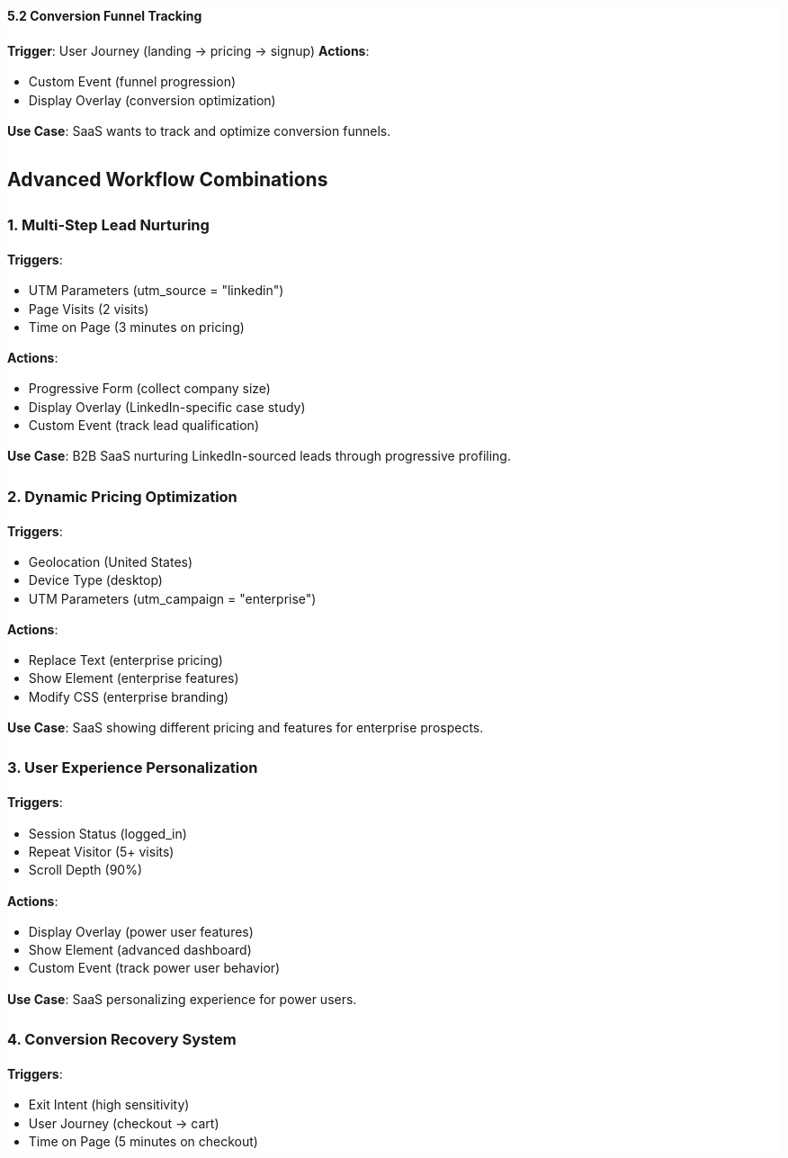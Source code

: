 #### 5.2 Conversion Funnel Tracking
**Trigger**: User Journey (landing → pricing → signup)
**Actions**:
- Custom Event (funnel progression)
- Display Overlay (conversion optimization)

**Use Case**: SaaS wants to track and optimize conversion funnels.

## Advanced Workflow Combinations

### 1. Multi-Step Lead Nurturing
**Triggers**: 
- UTM Parameters (utm_source = "linkedin")
- Page Visits (2 visits)
- Time on Page (3 minutes on pricing)

**Actions**:
- Progressive Form (collect company size)
- Display Overlay (LinkedIn-specific case study)
- Custom Event (track lead qualification)

**Use Case**: B2B SaaS nurturing LinkedIn-sourced leads through progressive profiling.

### 2. Dynamic Pricing Optimization
**Triggers**:
- Geolocation (United States)
- Device Type (desktop)
- UTM Parameters (utm_campaign = "enterprise")

**Actions**:
- Replace Text (enterprise pricing)
- Show Element (enterprise features)
- Modify CSS (enterprise branding)

**Use Case**: SaaS showing different pricing and features for enterprise prospects.

### 3. User Experience Personalization
**Triggers**:
- Session Status (logged_in)
- Repeat Visitor (5+ visits)
- Scroll Depth (90%)

**Actions**:
- Display Overlay (power user features)
- Show Element (advanced dashboard)
- Custom Event (track power user behavior)

**Use Case**: SaaS personalizing experience for power users.

### 4. Conversion Recovery System
**Triggers**:
- Exit Intent (high sensitivity)
- User Journey (checkout → cart)
- Time on Page (5 minutes on checkout)
